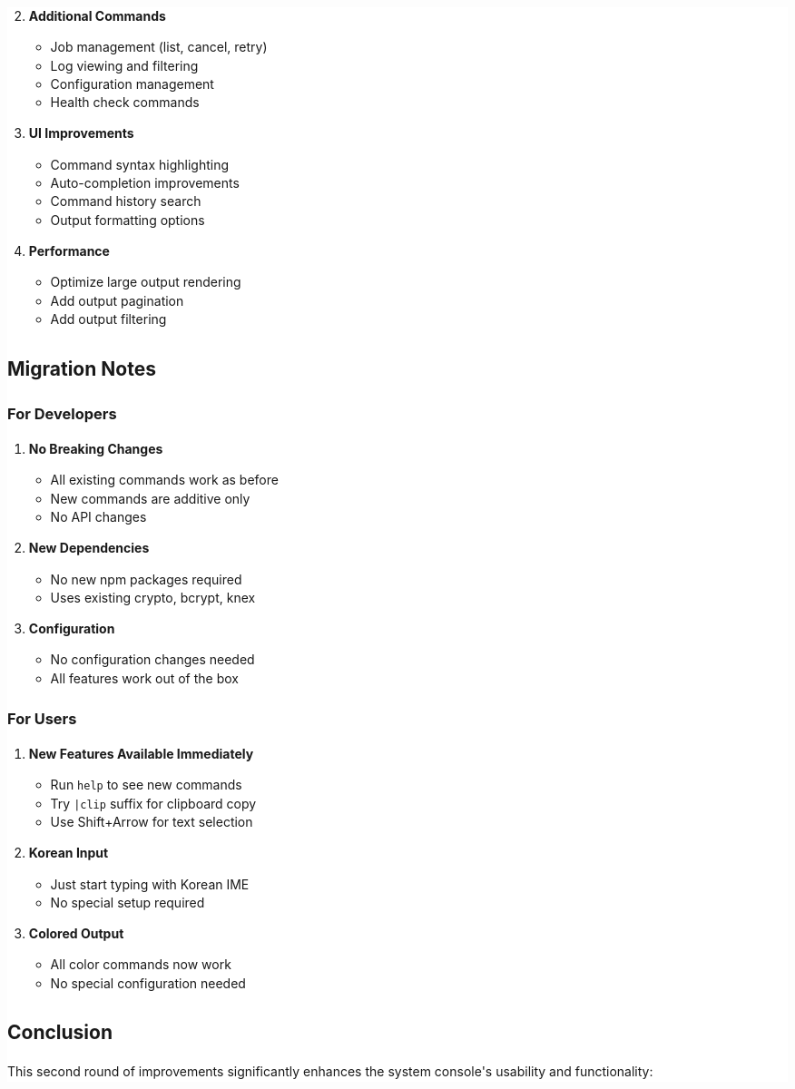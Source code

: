 2. **Additional Commands**
   - Job management (list, cancel, retry)
   - Log viewing and filtering
   - Configuration management
   - Health check commands

3. **UI Improvements**
   - Command syntax highlighting
   - Auto-completion improvements
   - Command history search
   - Output formatting options

4. **Performance**
   - Optimize large output rendering
   - Add output pagination
   - Add output filtering

## Migration Notes

### For Developers

1. **No Breaking Changes**
   - All existing commands work as before
   - New commands are additive only
   - No API changes

2. **New Dependencies**
   - No new npm packages required
   - Uses existing crypto, bcrypt, knex

3. **Configuration**
   - No configuration changes needed
   - All features work out of the box

### For Users

1. **New Features Available Immediately**
   - Run `help` to see new commands
   - Try `|clip` suffix for clipboard copy
   - Use Shift+Arrow for text selection

2. **Korean Input**
   - Just start typing with Korean IME
   - No special setup required

3. **Colored Output**
   - All color commands now work
   - No special configuration needed

## Conclusion

This second round of improvements significantly enhances the system console's usability and functionality:
